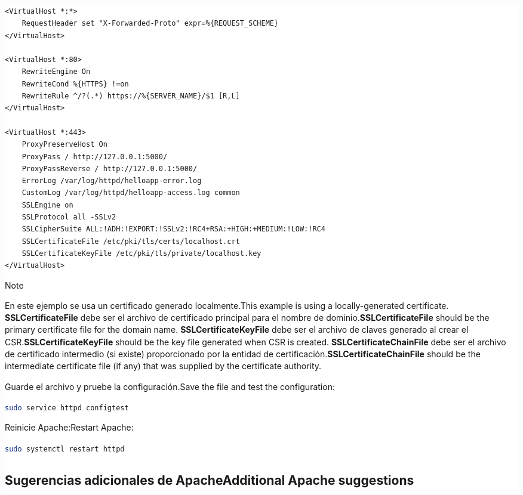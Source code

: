 ```
<VirtualHost *:*>
    RequestHeader set "X-Forwarded-Proto" expr=%{REQUEST_SCHEME}
</VirtualHost>

<VirtualHost *:80>
    RewriteEngine On
    RewriteCond %{HTTPS} !=on
    RewriteRule ^/?(.*) https://%{SERVER_NAME}/$1 [R,L]
</VirtualHost>

<VirtualHost *:443>
    ProxyPreserveHost On
    ProxyPass / http://127.0.0.1:5000/
    ProxyPassReverse / http://127.0.0.1:5000/
    ErrorLog /var/log/httpd/helloapp-error.log
    CustomLog /var/log/httpd/helloapp-access.log common
    SSLEngine on
    SSLProtocol all -SSLv2
    SSLCipherSuite ALL:!ADH:!EXPORT:!SSLv2:!RC4+RSA:+HIGH:+MEDIUM:!LOW:!RC4
    SSLCertificateFile /etc/pki/tls/certs/localhost.crt
    SSLCertificateKeyFile /etc/pki/tls/private/localhost.key
</VirtualHost>
```

> [!NOTE]
> <span data-ttu-id="0a3c6-238">En este ejemplo se usa un certificado generado localmente.</span><span class="sxs-lookup"><span data-stu-id="0a3c6-238">This example is using a locally-generated certificate.</span></span> <span data-ttu-id="0a3c6-239">**SSLCertificateFile** debe ser el archivo de certificado principal para el nombre de dominio.</span><span class="sxs-lookup"><span data-stu-id="0a3c6-239">**SSLCertificateFile** should be the primary certificate file for the domain name.</span></span> <span data-ttu-id="0a3c6-240">**SSLCertificateKeyFile** debe ser el archivo de claves generado al crear el CSR.</span><span class="sxs-lookup"><span data-stu-id="0a3c6-240">**SSLCertificateKeyFile** should be the key file generated when CSR is created.</span></span> <span data-ttu-id="0a3c6-241">**SSLCertificateChainFile** debe ser el archivo de certificado intermedio (si existe) proporcionado por la entidad de certificación.</span><span class="sxs-lookup"><span data-stu-id="0a3c6-241">**SSLCertificateChainFile** should be the intermediate certificate file (if any) that was supplied by the certificate authority.</span></span>

<span data-ttu-id="0a3c6-242">Guarde el archivo y pruebe la configuración.</span><span class="sxs-lookup"><span data-stu-id="0a3c6-242">Save the file and test the configuration:</span></span>

```bash
sudo service httpd configtest
```

<span data-ttu-id="0a3c6-243">Reinicie Apache:</span><span class="sxs-lookup"><span data-stu-id="0a3c6-243">Restart Apache:</span></span>

```bash
sudo systemctl restart httpd
```

## <a name="additional-apache-suggestions"></a><span data-ttu-id="0a3c6-244">Sugerencias adicionales de Apache</span><span class="sxs-lookup"><span data-stu-id="0a3c6-244">Additional Apache suggestions</span></span>
